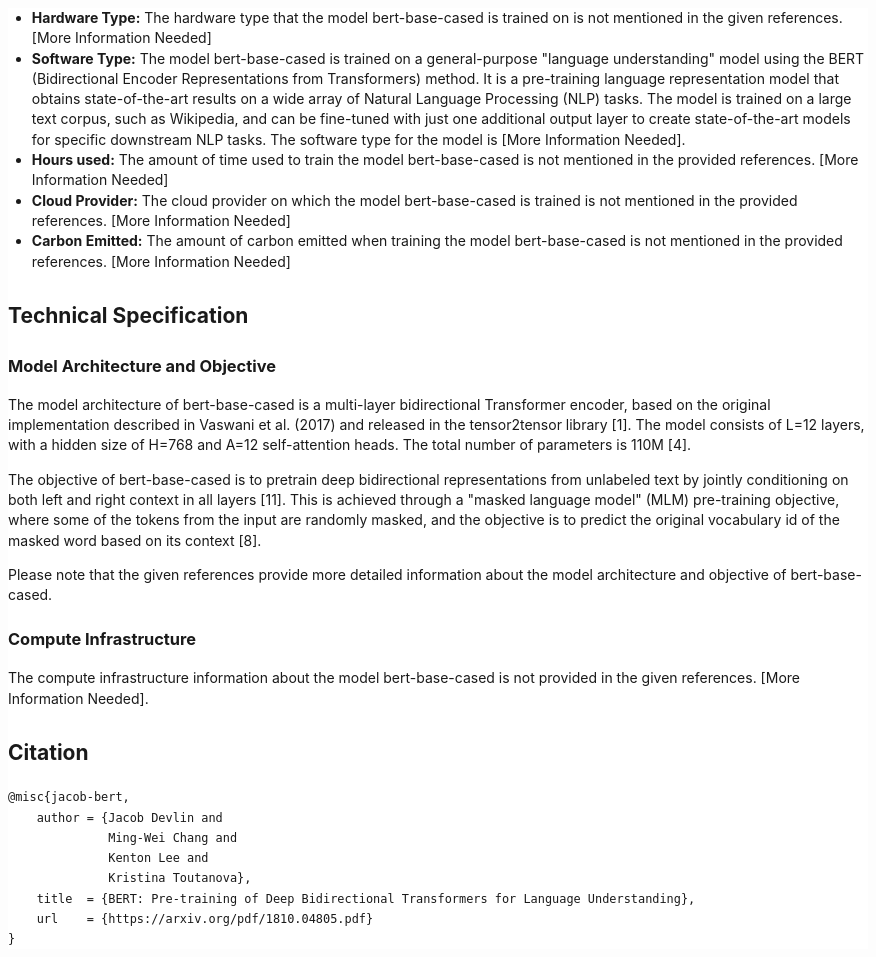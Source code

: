 - **Hardware Type:** The hardware type that the model bert-base-cased is trained on is not mentioned in the given references. [More Information Needed]
- **Software Type:** The model bert-base-cased is trained on a general-purpose "language understanding" model using the BERT (Bidirectional Encoder Representations from Transformers) method. It is a pre-training language representation model that obtains state-of-the-art results on a wide array of Natural Language Processing (NLP) tasks. The model is trained on a large text corpus, such as Wikipedia, and can be fine-tuned with just one additional output layer to create state-of-the-art models for specific downstream NLP tasks. The software type for the model is [More Information Needed].
- **Hours used:** The amount of time used to train the model bert-base-cased is not mentioned in the provided references. [More Information Needed]
- **Cloud Provider:** The cloud provider on which the model bert-base-cased is trained is not mentioned in the provided references. [More Information Needed]
- **Carbon Emitted:** The amount of carbon emitted when training the model bert-base-cased is not mentioned in the provided references. [More Information Needed]
## Technical Specification

### Model Architecture and Objective

The model architecture of bert-base-cased is a multi-layer bidirectional Transformer encoder, based on the original implementation described in Vaswani et al. (2017) and released in the tensor2tensor library [1]. The model consists of L=12 layers, with a hidden size of H=768 and A=12 self-attention heads. The total number of parameters is 110M [4].

The objective of bert-base-cased is to pretrain deep bidirectional representations from unlabeled text by jointly conditioning on both left and right context in all layers [11]. This is achieved through a "masked language model" (MLM) pre-training objective, where some of the tokens from the input are randomly masked, and the objective is to predict the original vocabulary id of the masked word based on its context [8].

Please note that the given references provide more detailed information about the model architecture and objective of bert-base-cased.

### Compute Infrastructure

The compute infrastructure information about the model bert-base-cased is not provided in the given references. [More Information Needed].

## Citation

```
@misc{jacob-bert,
    author = {Jacob Devlin and
              Ming-Wei Chang and
              Kenton Lee and
              Kristina Toutanova},
    title  = {BERT: Pre-training of Deep Bidirectional Transformers for Language Understanding},
    url    = {https://arxiv.org/pdf/1810.04805.pdf}
}
```

